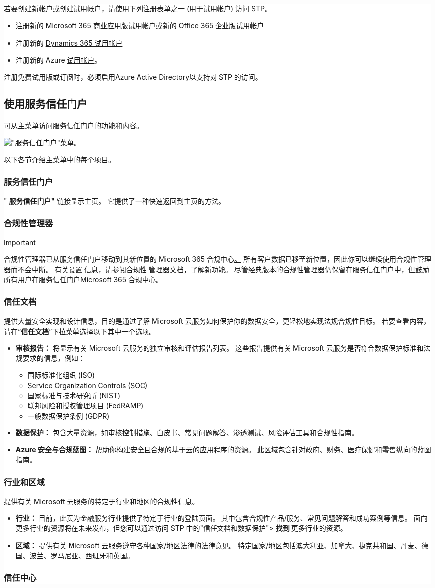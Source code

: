 若要创建新帐户或创建试用帐户，请使用下列注册表单之一 (用于试用帐户) 访问 STP。

- 注册新的 Microsoft 365 商业应用版[试用帐户或](https://go.microsoft.com/fwlink/p/?LinkID=507653)新的 Office 365 企业版[试用帐户](https://go.microsoft.com/fwlink/p/?LinkID=698279)

- 注册新的 [Dynamics 365 试用帐户](https://go.microsoft.com/fwlink/?LinkId=252780)

- 注册新的 Azure [试用帐户](https://go.microsoft.com/fwlink/?LinkId=722737)。

注册免费试用版或订阅时，必须启用Azure Active Directory以支持对 STP 的访问。

## <a name="using-the-service-trust-portal"></a>使用服务信任门户

可从主菜单访问服务信任门户的功能和内容。

!["服务信任门户"菜单。](../media/STPMenus1.png)

以下各节介绍主菜单中的每个项目。

### <a name="service-trust-portal"></a>服务信任门户

" **服务信任门户"** 链接显示主页。 它提供了一种快速返回到主页的方法。

### <a name="compliance-manager"></a>合规性管理器

> [!IMPORTANT]
> 合规性管理器已从服务信任门户移动到其新位置的 Microsoft 365 合规中心[。](https://compliance.microsoft.com/) 所有客户数据已移至新位置，因此你可以继续使用合规性管理器而不会中断。 有关设置 [信息，请参阅合规性](compliance-manager.md) 管理器文档，了解新功能。 尽管经典版本的合规性管理器仍保留在服务信任门户中，但鼓励所有用户在服务信任门户Microsoft 365 合规中心。

### <a name="trust-documents"></a>信任文档

提供大量安全实现和设计信息，目的是通过了解 Microsoft 云服务如何保护你的数据安全，更轻松地实现法规合规性目标。 若要查看内容，请在“**信任文档**”下拉菜单选择以下其中一个选项。

- **审核报告：** 将显示有关 Microsoft 云服务的独立审核和评估报告列表。 这些报告提供有关 Microsoft 云服务是否符合数据保护标准和法规要求的信息，例如：

  - 国际标准化组织 (ISO) 
  - Service Organization Controls (SOC)
  - 国家标准与技术研究所 (NIST)
  - 联邦风险和授权管理项目 (FedRAMP)
  - 一般数据保护条例 (GDPR)

- **数据保护：** 包含大量资源，如审核控制措施、白皮书、常见问题解答、渗透测试、风险评估工具和合规性指南。

- **Azure 安全与合规蓝图：** 帮助你构建安全且合规的基于云的应用程序的资源。 此区域包含针对政府、财务、医疗保健和零售纵向的蓝图指南。

### <a name="industries--regions"></a>行业和区域

提供有关 Microsoft 云服务的特定于行业和地区的合规性信息。

- **行业：** 目前，此页为金融服务行业提供了特定于行业的登陆页面。 其中包含合规性产品/服务、常见问题解答和成功案例等信息。 面向更多行业的资源将在未来发布，但您可以通过访问 STP 中的"信任文档和数据保护"> **找到** 更多行业的资源。

- **区域：** 提供有关 Microsoft 云服务遵守各种国家/地区法律的法律意见。 特定国家/地区包括澳大利亚、加拿大、捷克共和国、丹麦、德国、波兰、罗马尼亚、西班牙和英国。

### <a name="trust-center"></a>信任中心
